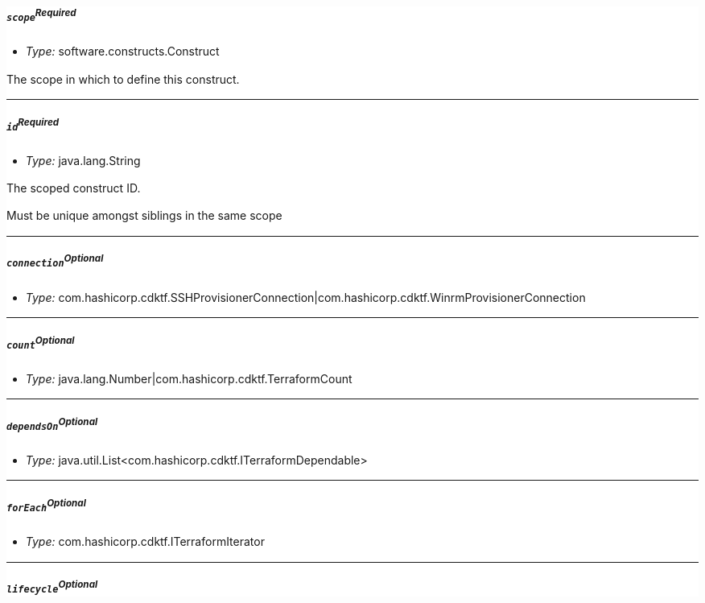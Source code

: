 
##### `scope`<sup>Required</sup> <a name="scope" id="@cdktf/provider-ionoscloud.nfsCluster.NfsCluster.Initializer.parameter.scope"></a>

- *Type:* software.constructs.Construct

The scope in which to define this construct.

---

##### `id`<sup>Required</sup> <a name="id" id="@cdktf/provider-ionoscloud.nfsCluster.NfsCluster.Initializer.parameter.id"></a>

- *Type:* java.lang.String

The scoped construct ID.

Must be unique amongst siblings in the same scope

---

##### `connection`<sup>Optional</sup> <a name="connection" id="@cdktf/provider-ionoscloud.nfsCluster.NfsCluster.Initializer.parameter.connection"></a>

- *Type:* com.hashicorp.cdktf.SSHProvisionerConnection|com.hashicorp.cdktf.WinrmProvisionerConnection

---

##### `count`<sup>Optional</sup> <a name="count" id="@cdktf/provider-ionoscloud.nfsCluster.NfsCluster.Initializer.parameter.count"></a>

- *Type:* java.lang.Number|com.hashicorp.cdktf.TerraformCount

---

##### `dependsOn`<sup>Optional</sup> <a name="dependsOn" id="@cdktf/provider-ionoscloud.nfsCluster.NfsCluster.Initializer.parameter.dependsOn"></a>

- *Type:* java.util.List<com.hashicorp.cdktf.ITerraformDependable>

---

##### `forEach`<sup>Optional</sup> <a name="forEach" id="@cdktf/provider-ionoscloud.nfsCluster.NfsCluster.Initializer.parameter.forEach"></a>

- *Type:* com.hashicorp.cdktf.ITerraformIterator

---

##### `lifecycle`<sup>Optional</sup> <a name="lifecycle" id="@cdktf/provider-ionoscloud.nfsCluster.NfsCluster.Initializer.parameter.lifecycle"></a>

